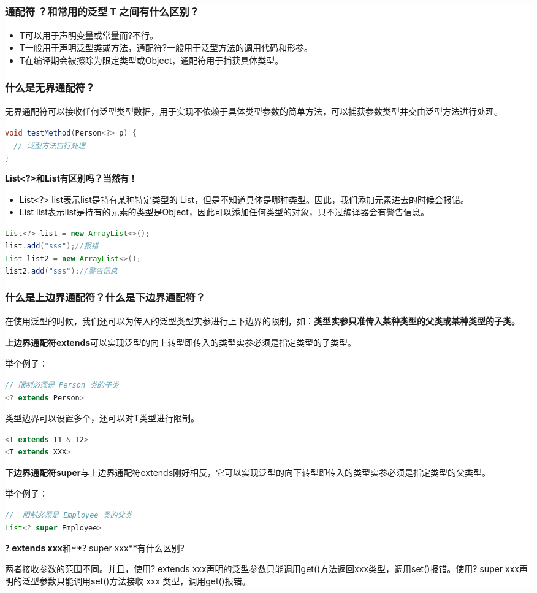 ### 通配符 ？和常用的泛型 T 之间有什么区别？
+ T可以用于声明变量或常量而?不行。
+ T一般用于声明泛型类或方法，通配符?一般用于泛型方法的调用代码和形参。
+ T在编译期会被擦除为限定类型或Object，通配符用于捕获具体类型。

### 什么是无界通配符？
无界通配符可以接收任何泛型类型数据，用于实现不依赖于具体类型参数的简单方法，可以捕获参数类型并交由泛型方法进行处理。

```java
void testMethod(Person<?> p) {
  // 泛型方法自行处理
}
```

**List<?>和List有区别吗？当然有！**

+ List<?> list表示list是持有某种特定类型的 List，但是不知道具体是哪种类型。因此，我们添加元素进去的时候会报错。
+ List list表示list是持有的元素的类型是Object，因此可以添加任何类型的对象，只不过编译器会有警告信息。

```java
List<?> list = new ArrayList<>();
list.add("sss");//报错
List list2 = new ArrayList<>();
list2.add("sss");//警告信息
```

### 什么是上边界通配符？什么是下边界通配符？
在使用泛型的时候，我们还可以为传入的泛型类型实参进行上下边界的限制，如：**类型实参只准传入某种类型的父类或某种类型的子类。**

**上边界通配符extends**可以实现泛型的向上转型即传入的类型实参必须是指定类型的子类型。

举个例子：

```java
// 限制必须是 Person 类的子类
<? extends Person>
```

类型边界可以设置多个，还可以对T类型进行限制。

```java
<T extends T1 & T2>
<T extends XXX>
```

**下边界通配符super**与上边界通配符extends刚好相反，它可以实现泛型的向下转型即传入的类型实参必须是指定类型的父类型。

举个例子：

```java
//  限制必须是 Employee 类的父类
List<? super Employee>
```

**? extends xxx**和**? super xxx**有什么区别?

两者接收参数的范围不同。并且，使用? extends xxx声明的泛型参数只能调用get()方法返回xxx类型，调用set()报错。使用? super xxx声明的泛型参数只能调用set()方法接收 xxx 类型，调用get()报错。
